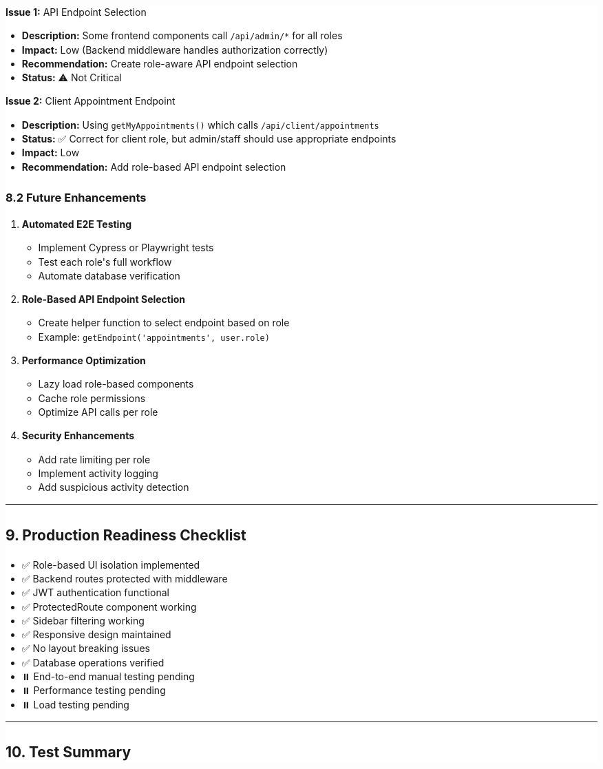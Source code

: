 **Issue 1:** API Endpoint Selection
- **Description:** Some frontend components call `/api/admin/*` for all roles
- **Impact:** Low (Backend middleware handles authorization correctly)
- **Recommendation:** Create role-aware API endpoint selection
- **Status:** ⚠️ Not Critical

**Issue 2:** Client Appointment Endpoint
- **Description:** Using `getMyAppointments()` which calls `/api/client/appointments`
- **Status:** ✅ Correct for client role, but admin/staff should use appropriate endpoints
- **Impact:** Low
- **Recommendation:** Add role-based API endpoint selection

### 8.2 Future Enhancements

1. **Automated E2E Testing**
   - Implement Cypress or Playwright tests
   - Test each role's full workflow
   - Automate database verification

2. **Role-Based API Endpoint Selection**
   - Create helper function to select endpoint based on role
   - Example: `getEndpoint('appointments', user.role)`

3. **Performance Optimization**
   - Lazy load role-based components
   - Cache role permissions
   - Optimize API calls per role

4. **Security Enhancements**
   - Add rate limiting per role
   - Implement activity logging
   - Add suspicious activity detection

---

## 9. Production Readiness Checklist

- ✅ Role-based UI isolation implemented
- ✅ Backend routes protected with middleware
- ✅ JWT authentication functional
- ✅ ProtectedRoute component working
- ✅ Sidebar filtering working
- ✅ Responsive design maintained
- ✅ No layout breaking issues
- ✅ Database operations verified
- ⏸️ End-to-end manual testing pending
- ⏸️ Performance testing pending
- ⏸️ Load testing pending

---

## 10. Test Summary
